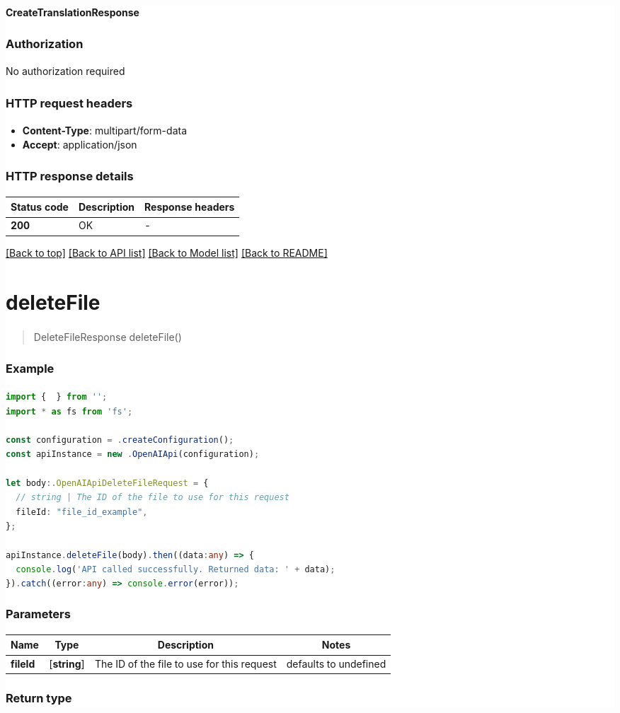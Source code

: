 **CreateTranslationResponse**

### Authorization

No authorization required

### HTTP request headers

 - **Content-Type**: multipart/form-data
 - **Accept**: application/json


### HTTP response details
| Status code | Description | Response headers |
|-------------|-------------|------------------|
**200** | OK |  -  |

[[Back to top]](#) [[Back to API list]](README.md#documentation-for-api-endpoints) [[Back to Model list]](README.md#documentation-for-models) [[Back to README]](README.md)

# **deleteFile**
> DeleteFileResponse deleteFile()


### Example


```typescript
import {  } from '';
import * as fs from 'fs';

const configuration = .createConfiguration();
const apiInstance = new .OpenAIApi(configuration);

let body:.OpenAIApiDeleteFileRequest = {
  // string | The ID of the file to use for this request
  fileId: "file_id_example",
};

apiInstance.deleteFile(body).then((data:any) => {
  console.log('API called successfully. Returned data: ' + data);
}).catch((error:any) => console.error(error));
```


### Parameters

Name | Type | Description  | Notes
------------- | ------------- | ------------- | -------------
 **fileId** | [**string**] | The ID of the file to use for this request | defaults to undefined


### Return type
